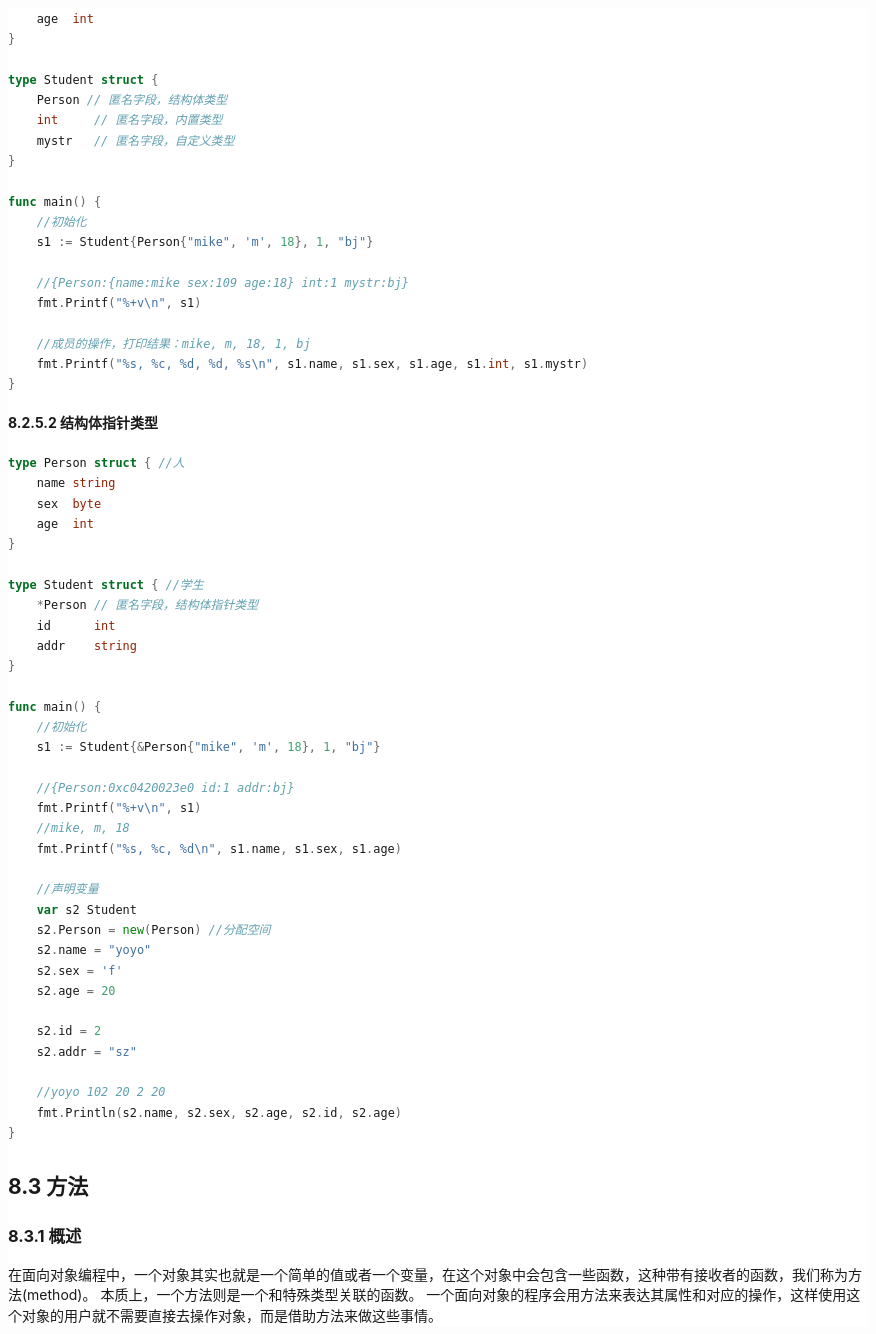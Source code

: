 ``` go
    age  int
}

type Student struct {
    Person // 匿名字段，结构体类型
    int     // 匿名字段，内置类型
    mystr   // 匿名字段，自定义类型
}

func main() {
    //初始化
    s1 := Student{Person{"mike", 'm', 18}, 1, "bj"}

    //{Person:{name:mike sex:109 age:18} int:1 mystr:bj}
    fmt.Printf("%+v\n", s1)

    //成员的操作，打印结果：mike, m, 18, 1, bj
    fmt.Printf("%s, %c, %d, %d, %s\n", s1.name, s1.sex, s1.age, s1.int, s1.mystr)
}
```
#### 8.2.5.2 结构体指针类型
``` go
type Person struct { //人
    name string
    sex  byte
    age  int
}

type Student struct { //学生
    *Person // 匿名字段，结构体指针类型
    id      int
    addr    string
}

func main() {
    //初始化
    s1 := Student{&Person{"mike", 'm', 18}, 1, "bj"}

    //{Person:0xc0420023e0 id:1 addr:bj}
    fmt.Printf("%+v\n", s1)
    //mike, m, 18
    fmt.Printf("%s, %c, %d\n", s1.name, s1.sex, s1.age)

    //声明变量
    var s2 Student
    s2.Person = new(Person) //分配空间
    s2.name = "yoyo"
    s2.sex = 'f'
    s2.age = 20

    s2.id = 2
    s2.addr = "sz"

    //yoyo 102 20 2 20
    fmt.Println(s2.name, s2.sex, s2.age, s2.id, s2.age)
}
```	
## 8.3 方法
### 8.3.1 概述
  在面向对象编程中，一个对象其实也就是一个简单的值或者一个变量，在这个对象中会包含一些函数，这种带有接收者的函数，我们称为方法(method)。 本质上，一个方法则是一个和特殊类型关联的函数。
  一个面向对象的程序会用方法来表达其属性和对应的操作，这样使用这个对象的用户就不需要直接去操作对象，而是借助方法来做这些事情。